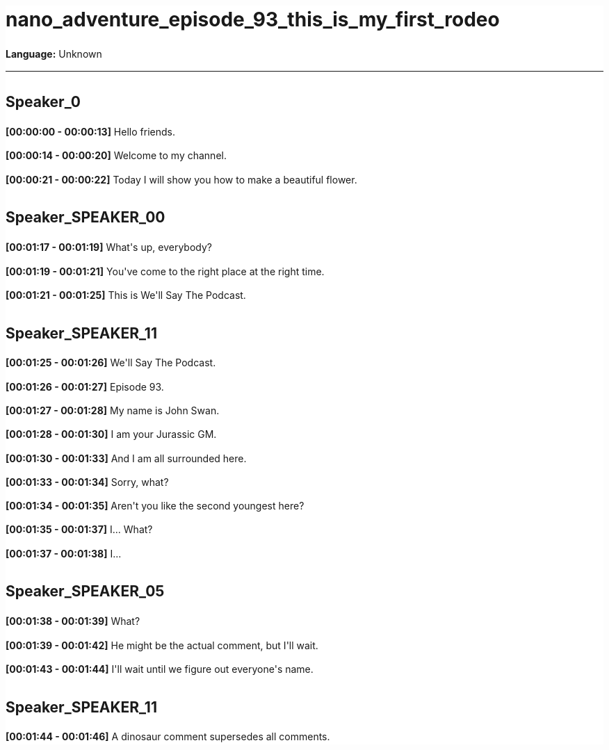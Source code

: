 # nano_adventure_episode_93_this_is_my_first_rodeo

**Language:** Unknown

---


## Speaker_0

**[00:00:00 - 00:00:13]** Hello friends.

**[00:00:14 - 00:00:20]** Welcome to my channel.

**[00:00:21 - 00:00:22]** Today I will show you how to make a beautiful flower.


## Speaker_SPEAKER_00

**[00:01:17 - 00:01:19]** What's up, everybody?

**[00:01:19 - 00:01:21]** You've come to the right place at the right time.

**[00:01:21 - 00:01:25]** This is We'll Say The Podcast.


## Speaker_SPEAKER_11

**[00:01:25 - 00:01:26]** We'll Say The Podcast.

**[00:01:26 - 00:01:27]** Episode 93.

**[00:01:27 - 00:01:28]** My name is John Swan.

**[00:01:28 - 00:01:30]** I am your Jurassic GM.

**[00:01:30 - 00:01:33]** And I am all surrounded here.

**[00:01:33 - 00:01:34]** Sorry, what?

**[00:01:34 - 00:01:35]** Aren't you like the second youngest here?

**[00:01:35 - 00:01:37]** I... What?

**[00:01:37 - 00:01:38]** I...


## Speaker_SPEAKER_05

**[00:01:38 - 00:01:39]** What?

**[00:01:39 - 00:01:42]** He might be the actual comment, but I'll wait.

**[00:01:43 - 00:01:44]** I'll wait until we figure out everyone's name.


## Speaker_SPEAKER_11

**[00:01:44 - 00:01:46]** A dinosaur comment supersedes all comments.

